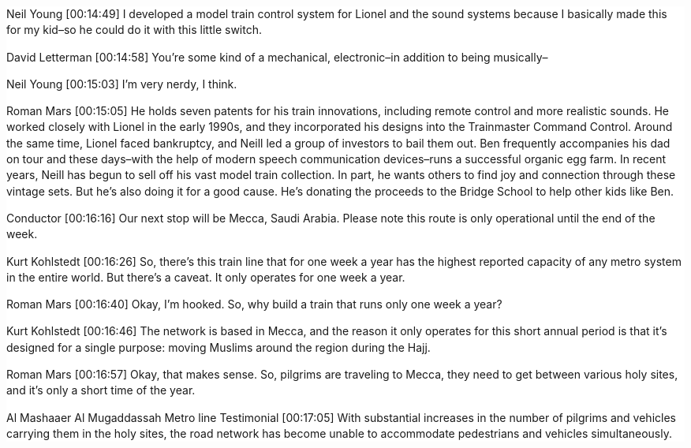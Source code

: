 
Neil Young 
[00:14:49] 
I developed a model train control system for Lionel and the sound systems because I basically made this for my kid–so he could do it with this little switch. 


David Letterman 
[00:14:58] 
You’re some kind of a mechanical, electronic–in addition to being musically– 


Neil Young 
[00:15:03] 
I’m very nerdy, I think. 


Roman Mars 
[00:15:05] 
He holds seven patents for his train innovations, including remote control and more realistic sounds. He worked closely with Lionel in the early 1990s, and they incorporated his designs into the Trainmaster Command Control. Around the same time, Lionel faced bankruptcy, and Neill led a group of investors to bail them out. Ben frequently accompanies his dad on tour and these days–with the help of modern speech communication devices–runs a successful organic egg farm. In recent years, Neill has begun to sell off his vast model train collection. In part, he wants others to find joy and connection through these vintage sets. But he’s also doing it for a good cause. He’s donating the proceeds to the Bridge School to help other kids like Ben. 


Conductor 
[00:16:16] 
Our next stop will be Mecca, Saudi Arabia. Please note this route is only operational until the end of the week. 


Kurt Kohlstedt 
[00:16:26] 
So, there’s this train line that for one week a year has the highest reported capacity of any metro system in the entire world. But there’s a caveat. It only operates for one week a year. 


Roman Mars 
[00:16:40] 
Okay, I’m hooked. So, why build a train that runs only one week a year? 


Kurt Kohlstedt 
[00:16:46] 
The network is based in Mecca, and the reason it only operates for this short annual period is that it’s designed for a single purpose: moving Muslims around the region during the Hajj. 


Roman Mars 
[00:16:57] 
Okay, that makes sense. So, pilgrims are traveling to Mecca, they need to get between various holy sites, and it’s only a short time of the year. 


Al Mashaaer Al Mugaddassah Metro line Testimonial 
[00:17:05] 
With substantial increases in the number of pilgrims and vehicles carrying them in the holy sites, the road network has become unable to accommodate pedestrians and vehicles simultaneously. 
